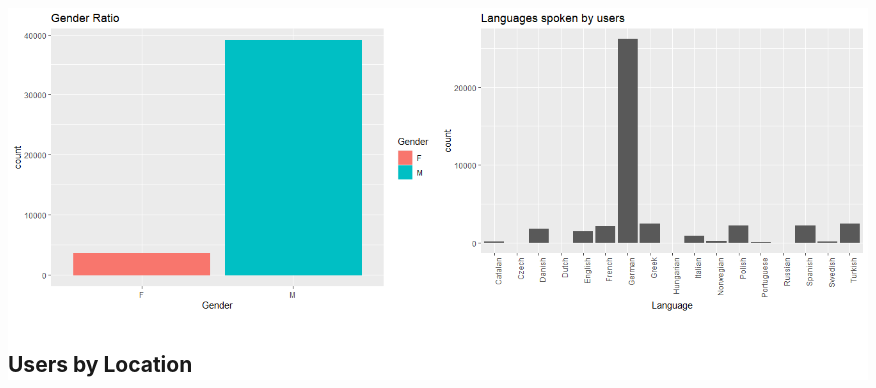 <img src="03.-Markdown-Report_files/figure-markdown_github/figures-side-1.png" width="50%" /><img src="03.-Markdown-Report_files/figure-markdown_github/figures-side-2.png" width="50%" />

## Users by Location
